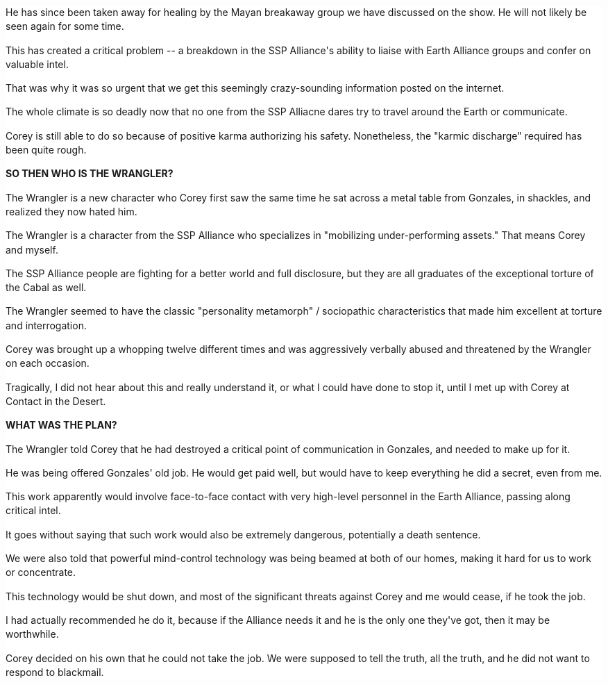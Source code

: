 He has since been taken away for healing by the Mayan breakaway group we have discussed on the show. He will not likely be seen again for some time.

This has created a critical problem -- a breakdown in the SSP Alliance's ability to liaise with Earth Alliance groups and confer on valuable intel.

That was why it was so urgent that we get this seemingly crazy-sounding information posted on the internet.

The whole climate is so deadly now that no one from the SSP Alliacne dares try to travel around the Earth or communicate.

Corey is still able to do so because of positive karma authorizing his safety. Nonetheless, the "karmic discharge" required has been quite rough.

**SO THEN WHO IS THE WRANGLER?**

The Wrangler is a new character who Corey first saw the same time he sat across a metal table from Gonzales, in shackles, and realized they now hated him.

The Wrangler is a character from the SSP Alliance who specializes in "mobilizing under-performing assets." That means Corey and myself.

The SSP Alliance people are fighting for a better world and full disclosure, but they are all graduates of the exceptional torture of the Cabal as well.

The Wrangler seemed to have the classic "personality metamorph" / sociopathic characteristics that made him excellent at torture and interrogation.

Corey was brought up a whopping twelve different times and was aggressively verbally abused and threatened by the Wrangler on each occasion.

Tragically, I did not hear about this and really understand it, or what I could have done to stop it, until I met up with Corey at Contact in the Desert.

**WHAT WAS THE PLAN?**

The Wrangler told Corey that he had destroyed a critical point of communication in Gonzales, and needed to make up for it.

He was being offered Gonzales' old job. He would get paid well, but would have to keep everything he did a secret, even from me.

This work apparently would involve face-to-face contact with very high-level personnel in the Earth Alliance, passing along critical intel.

It goes without saying that such work would also be extremely dangerous, potentially a death sentence.

We were also told that powerful mind-control technology was being beamed at both of our homes, making it hard for us to work or concentrate.

This technology would be shut down, and most of the significant threats against Corey and me would cease, if he took the job.

I had actually recommended he do it, because if the Alliance needs it and he is the only one they've got, then it may be worthwhile.

Corey decided on his own that he could not take the job. We were supposed to tell the truth, all the truth, and he did not want to respond to blackmail.
